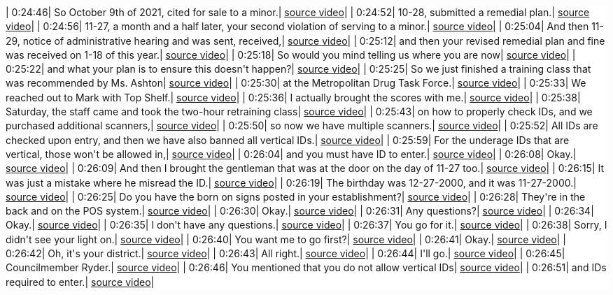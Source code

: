 | 0:24:46| So October 9th of 2021, cited for sale to a minor.| [source video](https://archive.org/details/beer-brd-r-293-220125?start=1486)|
| 0:24:52| 10-28, submitted a remedial plan.| [source video](https://archive.org/details/beer-brd-r-293-220125?start=1492)|
| 0:24:56| 11-27, a month and a half later, your second violation of serving to a minor.| [source video](https://archive.org/details/beer-brd-r-293-220125?start=1496)|
| 0:25:04| And then 11-29, notice of administrative hearing and was sent, received,| [source video](https://archive.org/details/beer-brd-r-293-220125?start=1504)|
| 0:25:12| and then your revised remedial plan and fine was received on 1-18 of this year.| [source video](https://archive.org/details/beer-brd-r-293-220125?start=1512)|
| 0:25:18| So would you mind telling us where you are now| [source video](https://archive.org/details/beer-brd-r-293-220125?start=1518)|
| 0:25:22| and what your plan is to ensure this doesn't happen?| [source video](https://archive.org/details/beer-brd-r-293-220125?start=1522)|
| 0:25:25| So we just finished a training class that was recommended by Ms. Ashton| [source video](https://archive.org/details/beer-brd-r-293-220125?start=1525)|
| 0:25:30| at the Metropolitan Drug Task Force.| [source video](https://archive.org/details/beer-brd-r-293-220125?start=1530)|
| 0:25:33| We reached out to Mark with Top Shelf.| [source video](https://archive.org/details/beer-brd-r-293-220125?start=1533)|
| 0:25:36| I actually brought the scores with me.| [source video](https://archive.org/details/beer-brd-r-293-220125?start=1536)|
| 0:25:38| Saturday, the staff came and took the two-hour retraining class| [source video](https://archive.org/details/beer-brd-r-293-220125?start=1538)|
| 0:25:43| on how to properly check IDs, and we purchased additional scanners,| [source video](https://archive.org/details/beer-brd-r-293-220125?start=1543)|
| 0:25:50| so now we have multiple scanners.| [source video](https://archive.org/details/beer-brd-r-293-220125?start=1550)|
| 0:25:52| All IDs are checked upon entry, and then we have also banned all vertical IDs.| [source video](https://archive.org/details/beer-brd-r-293-220125?start=1552)|
| 0:25:59| For the underage IDs that are vertical, those won't be allowed in,| [source video](https://archive.org/details/beer-brd-r-293-220125?start=1559)|
| 0:26:04| and you must have ID to enter.| [source video](https://archive.org/details/beer-brd-r-293-220125?start=1564)|
| 0:26:08| Okay.| [source video](https://archive.org/details/beer-brd-r-293-220125?start=1568)|
| 0:26:09| And then I brought the gentleman that was at the door on the day of 11-27 too.| [source video](https://archive.org/details/beer-brd-r-293-220125?start=1569)|
| 0:26:15| It was just a mistake where he misread the ID.| [source video](https://archive.org/details/beer-brd-r-293-220125?start=1575)|
| 0:26:19| The birthday was 12-27-2000, and it was 11-27-2000.| [source video](https://archive.org/details/beer-brd-r-293-220125?start=1579)|
| 0:26:25| Do you have the born on signs posted in your establishment?| [source video](https://archive.org/details/beer-brd-r-293-220125?start=1585)|
| 0:26:28| They're in the back and on the POS system.| [source video](https://archive.org/details/beer-brd-r-293-220125?start=1588)|
| 0:26:30| Okay.| [source video](https://archive.org/details/beer-brd-r-293-220125?start=1590)|
| 0:26:31| Any questions?| [source video](https://archive.org/details/beer-brd-r-293-220125?start=1591)|
| 0:26:34| Okay.| [source video](https://archive.org/details/beer-brd-r-293-220125?start=1594)|
| 0:26:35| I don't have any questions.| [source video](https://archive.org/details/beer-brd-r-293-220125?start=1595)|
| 0:26:37| You go for it.| [source video](https://archive.org/details/beer-brd-r-293-220125?start=1597)|
| 0:26:38| Sorry, I didn't see your light on.| [source video](https://archive.org/details/beer-brd-r-293-220125?start=1598)|
| 0:26:40| You want me to go first?| [source video](https://archive.org/details/beer-brd-r-293-220125?start=1600)|
| 0:26:41| Okay.| [source video](https://archive.org/details/beer-brd-r-293-220125?start=1601)|
| 0:26:42| Oh, it's your district.| [source video](https://archive.org/details/beer-brd-r-293-220125?start=1602)|
| 0:26:43| All right.| [source video](https://archive.org/details/beer-brd-r-293-220125?start=1603)|
| 0:26:44| I'll go.| [source video](https://archive.org/details/beer-brd-r-293-220125?start=1604)|
| 0:26:45| Councilmember Ryder.| [source video](https://archive.org/details/beer-brd-r-293-220125?start=1605)|
| 0:26:46| You mentioned that you do not allow vertical IDs| [source video](https://archive.org/details/beer-brd-r-293-220125?start=1606)|
| 0:26:51| and IDs required to enter.| [source video](https://archive.org/details/beer-brd-r-293-220125?start=1611)|